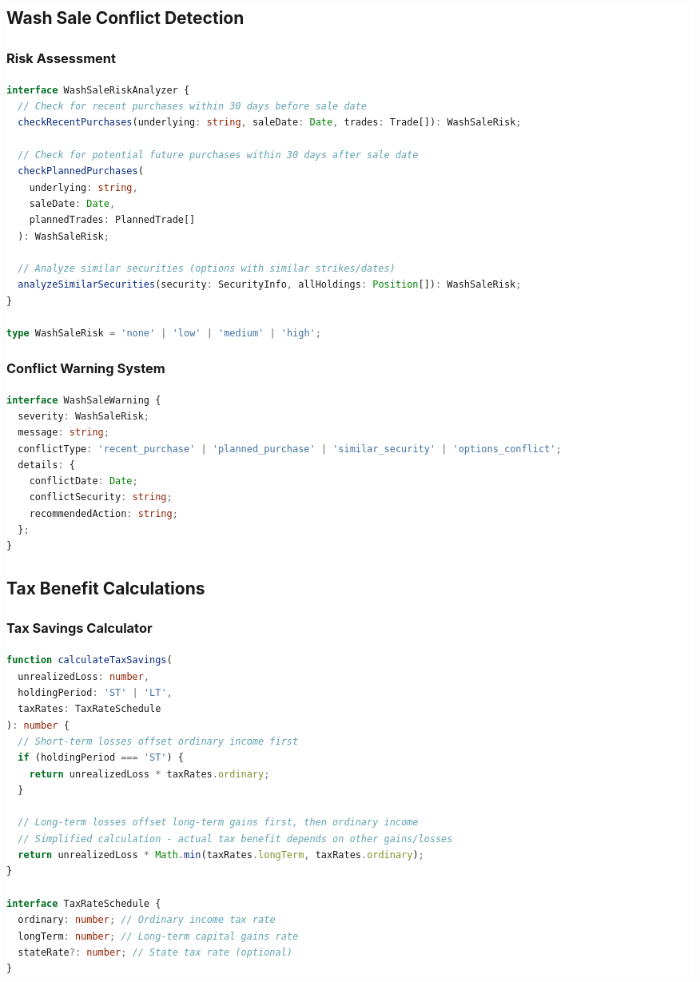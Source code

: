 ## Wash Sale Conflict Detection

### Risk Assessment

```typescript
interface WashSaleRiskAnalyzer {
  // Check for recent purchases within 30 days before sale date
  checkRecentPurchases(underlying: string, saleDate: Date, trades: Trade[]): WashSaleRisk;

  // Check for potential future purchases within 30 days after sale date
  checkPlannedPurchases(
    underlying: string,
    saleDate: Date,
    plannedTrades: PlannedTrade[]
  ): WashSaleRisk;

  // Analyze similar securities (options with similar strikes/dates)
  analyzeSimilarSecurities(security: SecurityInfo, allHoldings: Position[]): WashSaleRisk;
}

type WashSaleRisk = 'none' | 'low' | 'medium' | 'high';
```

### Conflict Warning System

```typescript
interface WashSaleWarning {
  severity: WashSaleRisk;
  message: string;
  conflictType: 'recent_purchase' | 'planned_purchase' | 'similar_security' | 'options_conflict';
  details: {
    conflictDate: Date;
    conflictSecurity: string;
    recommendedAction: string;
  };
}
```

## Tax Benefit Calculations

### Tax Savings Calculator

```typescript
function calculateTaxSavings(
  unrealizedLoss: number,
  holdingPeriod: 'ST' | 'LT',
  taxRates: TaxRateSchedule
): number {
  // Short-term losses offset ordinary income first
  if (holdingPeriod === 'ST') {
    return unrealizedLoss * taxRates.ordinary;
  }

  // Long-term losses offset long-term gains first, then ordinary income
  // Simplified calculation - actual tax benefit depends on other gains/losses
  return unrealizedLoss * Math.min(taxRates.longTerm, taxRates.ordinary);
}

interface TaxRateSchedule {
  ordinary: number; // Ordinary income tax rate
  longTerm: number; // Long-term capital gains rate
  stateRate?: number; // State tax rate (optional)
}
```